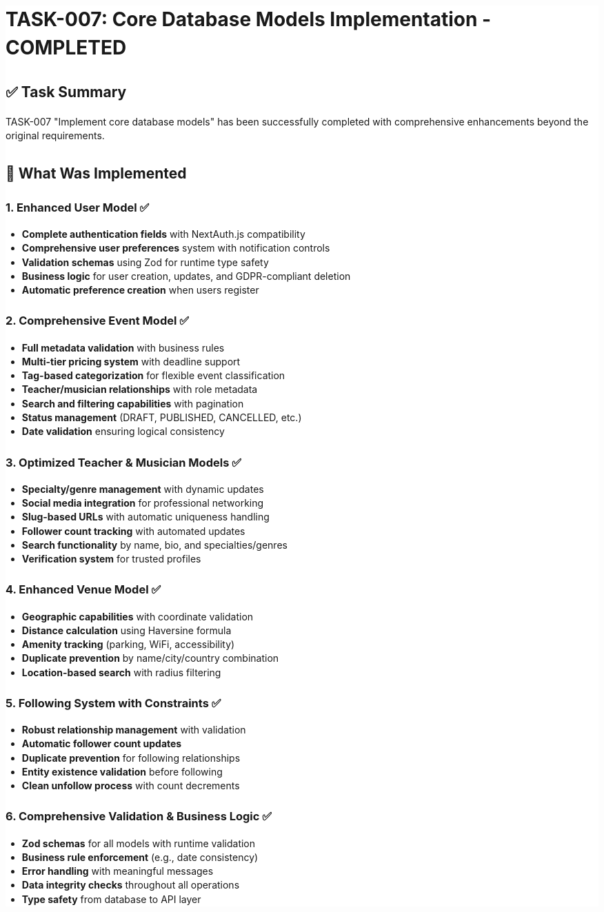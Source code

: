 # TASK-007: Core Database Models Implementation - COMPLETED

## ✅ Task Summary

TASK-007 "Implement core database models" has been successfully completed with comprehensive enhancements beyond the original requirements.

## 🚀 What Was Implemented

### 1. Enhanced User Model ✅
- **Complete authentication fields** with NextAuth.js compatibility
- **Comprehensive user preferences** system with notification controls
- **Validation schemas** using Zod for runtime type safety
- **Business logic** for user creation, updates, and GDPR-compliant deletion
- **Automatic preference creation** when users register

### 2. Comprehensive Event Model ✅
- **Full metadata validation** with business rules
- **Multi-tier pricing system** with deadline support
- **Tag-based categorization** for flexible event classification
- **Teacher/musician relationships** with role metadata
- **Search and filtering capabilities** with pagination
- **Status management** (DRAFT, PUBLISHED, CANCELLED, etc.)
- **Date validation** ensuring logical consistency

### 3. Optimized Teacher & Musician Models ✅
- **Specialty/genre management** with dynamic updates
- **Social media integration** for professional networking
- **Slug-based URLs** with automatic uniqueness handling
- **Follower count tracking** with automated updates
- **Search functionality** by name, bio, and specialties/genres
- **Verification system** for trusted profiles

### 4. Enhanced Venue Model ✅
- **Geographic capabilities** with coordinate validation
- **Distance calculation** using Haversine formula
- **Amenity tracking** (parking, WiFi, accessibility)
- **Duplicate prevention** by name/city/country combination
- **Location-based search** with radius filtering

### 5. Following System with Constraints ✅
- **Robust relationship management** with validation
- **Automatic follower count updates** 
- **Duplicate prevention** for following relationships
- **Entity existence validation** before following
- **Clean unfollow process** with count decrements

### 6. Comprehensive Validation & Business Logic ✅
- **Zod schemas** for all models with runtime validation
- **Business rule enforcement** (e.g., date consistency)
- **Error handling** with meaningful messages
- **Data integrity checks** throughout all operations
- **Type safety** from database to API layer
